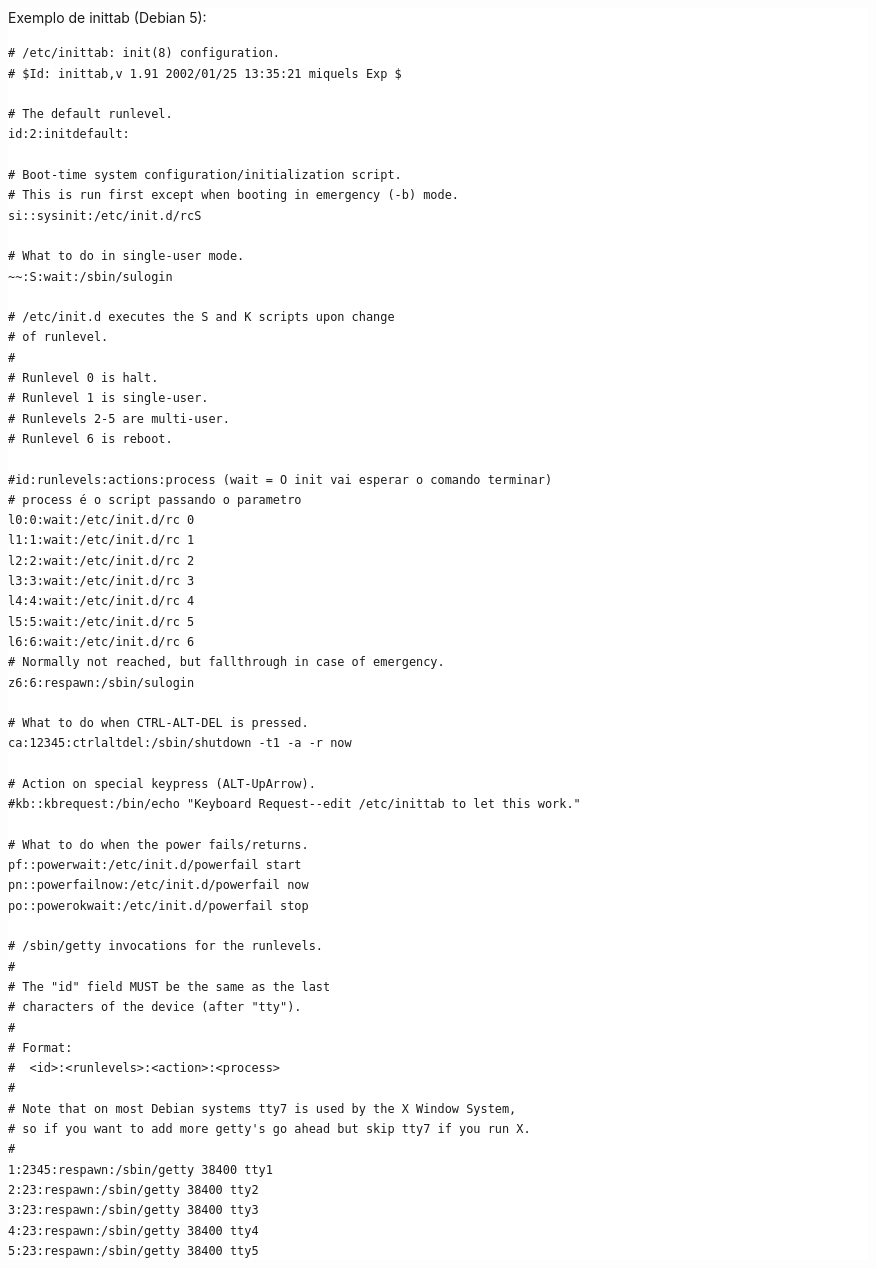 

Exemplo de inittab (Debian 5):

```
# /etc/inittab: init(8) configuration.
# $Id: inittab,v 1.91 2002/01/25 13:35:21 miquels Exp $

# The default runlevel.
id:2:initdefault:

# Boot-time system configuration/initialization script.
# This is run first except when booting in emergency (-b) mode.
si::sysinit:/etc/init.d/rcS

# What to do in single-user mode.
~~:S:wait:/sbin/sulogin

# /etc/init.d executes the S and K scripts upon change
# of runlevel.
#
# Runlevel 0 is halt.
# Runlevel 1 is single-user.
# Runlevels 2-5 are multi-user.
# Runlevel 6 is reboot.

#id:runlevels:actions:process (wait = O init vai esperar o comando terminar)
# process é o script passando o parametro
l0:0:wait:/etc/init.d/rc 0
l1:1:wait:/etc/init.d/rc 1
l2:2:wait:/etc/init.d/rc 2
l3:3:wait:/etc/init.d/rc 3
l4:4:wait:/etc/init.d/rc 4
l5:5:wait:/etc/init.d/rc 5
l6:6:wait:/etc/init.d/rc 6
# Normally not reached, but fallthrough in case of emergency.
z6:6:respawn:/sbin/sulogin

# What to do when CTRL-ALT-DEL is pressed.
ca:12345:ctrlaltdel:/sbin/shutdown -t1 -a -r now

# Action on special keypress (ALT-UpArrow).
#kb::kbrequest:/bin/echo "Keyboard Request--edit /etc/inittab to let this work."

# What to do when the power fails/returns.
pf::powerwait:/etc/init.d/powerfail start
pn::powerfailnow:/etc/init.d/powerfail now
po::powerokwait:/etc/init.d/powerfail stop

# /sbin/getty invocations for the runlevels.
#
# The "id" field MUST be the same as the last
# characters of the device (after "tty").
#
# Format:
#  <id>:<runlevels>:<action>:<process>
#
# Note that on most Debian systems tty7 is used by the X Window System,
# so if you want to add more getty's go ahead but skip tty7 if you run X.
#
1:2345:respawn:/sbin/getty 38400 tty1
2:23:respawn:/sbin/getty 38400 tty2
3:23:respawn:/sbin/getty 38400 tty3
4:23:respawn:/sbin/getty 38400 tty4
5:23:respawn:/sbin/getty 38400 tty5
```
